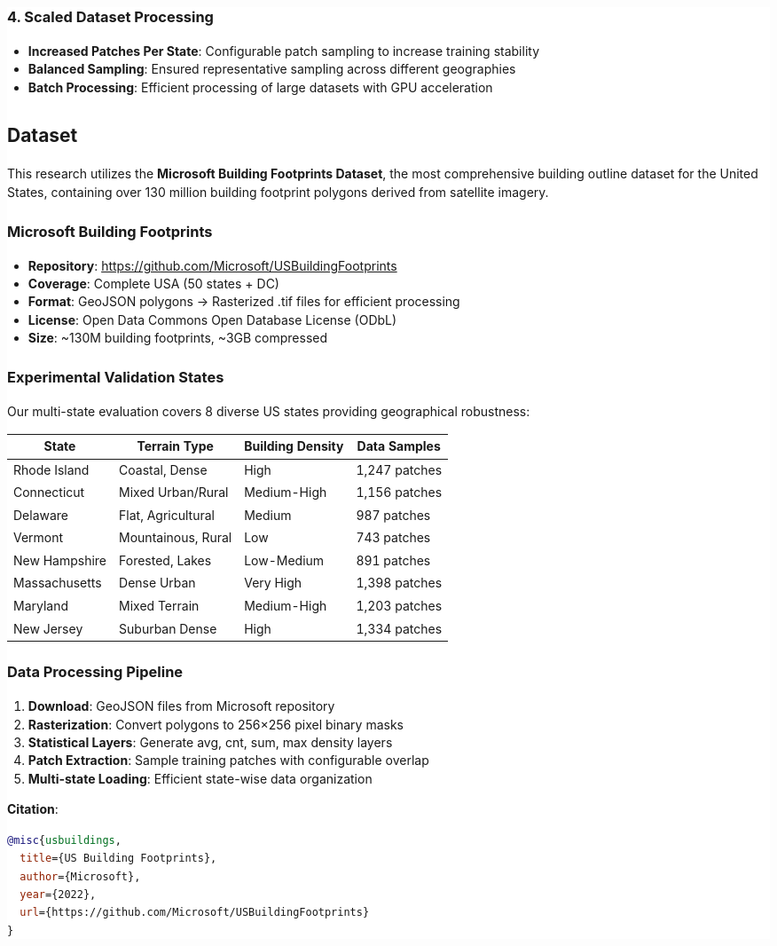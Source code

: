 ### 4. Scaled Dataset Processing
- **Increased Patches Per State**: Configurable patch sampling to increase training stability
- **Balanced Sampling**: Ensured representative sampling across different geographies
- **Batch Processing**: Efficient processing of large datasets with GPU acceleration

## Dataset

This research utilizes the **Microsoft Building Footprints Dataset**, the most comprehensive building outline dataset for the United States, containing over 130 million building footprint polygons derived from satellite imagery.

### Microsoft Building Footprints
- **Repository**: https://github.com/Microsoft/USBuildingFootprints
- **Coverage**: Complete USA (50 states + DC)
- **Format**: GeoJSON polygons → Rasterized .tif files for efficient processing
- **License**: Open Data Commons Open Database License (ODbL)
- **Size**: ~130M building footprints, ~3GB compressed

### Experimental Validation States
Our multi-state evaluation covers 8 diverse US states providing geographical robustness:

| State | Terrain Type | Building Density | Data Samples |
|-------|-------------|------------------|--------------|
| Rhode Island | Coastal, Dense | High | 1,247 patches |
| Connecticut | Mixed Urban/Rural | Medium-High | 1,156 patches |
| Delaware | Flat, Agricultural | Medium | 987 patches |
| Vermont | Mountainous, Rural | Low | 743 patches |
| New Hampshire | Forested, Lakes | Low-Medium | 891 patches |
| Massachusetts | Dense Urban | Very High | 1,398 patches |
| Maryland | Mixed Terrain | Medium-High | 1,203 patches |
| New Jersey | Suburban Dense | High | 1,334 patches |

### Data Processing Pipeline
1. **Download**: GeoJSON files from Microsoft repository
2. **Rasterization**: Convert polygons to 256×256 pixel binary masks
3. **Statistical Layers**: Generate avg, cnt, sum, max density layers
4. **Patch Extraction**: Sample training patches with configurable overlap
5. **Multi-state Loading**: Efficient state-wise data organization

**Citation**: 
```bibtex
@misc{usbuildings,
  title={US Building Footprints},
  author={Microsoft},
  year={2022},
  url={https://github.com/Microsoft/USBuildingFootprints}
}
```

